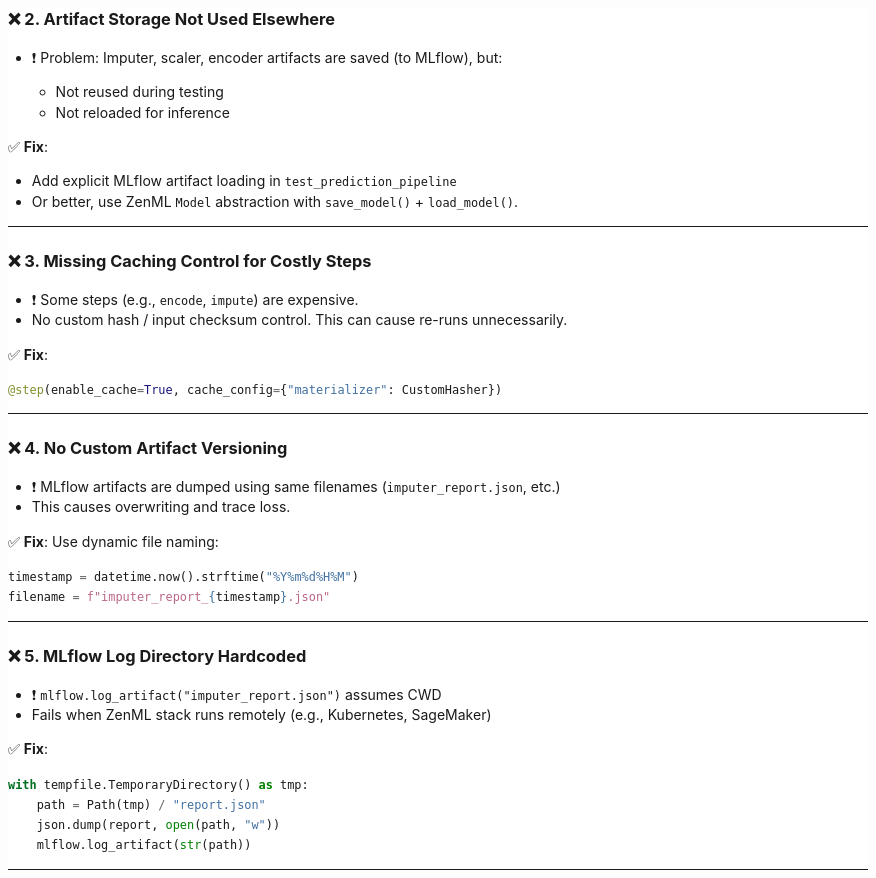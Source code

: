 
### ❌ **2. Artifact Storage Not Used Elsewhere**

- ❗ Problem: Imputer, scaler, encoder artifacts are saved (to MLflow), but:

  - Not reused during testing
  - Not reloaded for inference

✅ **Fix**:

- Add explicit MLflow artifact loading in `test_prediction_pipeline`
- Or better, use ZenML `Model` abstraction with `save_model()` + `load_model()`.

---

### ❌ **3. Missing Caching Control for Costly Steps**

- ❗ Some steps (e.g., `encode`, `impute`) are expensive.
- No custom hash / input checksum control. This can cause re-runs unnecessarily.

✅ **Fix**:

```python
@step(enable_cache=True, cache_config={"materializer": CustomHasher})
```

---

### ❌ **4. No Custom Artifact Versioning**

- ❗ MLflow artifacts are dumped using same filenames (`imputer_report.json`, etc.)
- This causes overwriting and trace loss.

✅ **Fix**:
Use dynamic file naming:

```python
timestamp = datetime.now().strftime("%Y%m%d%H%M")
filename = f"imputer_report_{timestamp}.json"
```

---

### ❌ **5. MLflow Log Directory Hardcoded**

- ❗ `mlflow.log_artifact("imputer_report.json")` assumes CWD
- Fails when ZenML stack runs remotely (e.g., Kubernetes, SageMaker)

✅ **Fix**:

```python
with tempfile.TemporaryDirectory() as tmp:
    path = Path(tmp) / "report.json"
    json.dump(report, open(path, "w"))
    mlflow.log_artifact(str(path))
```

---
